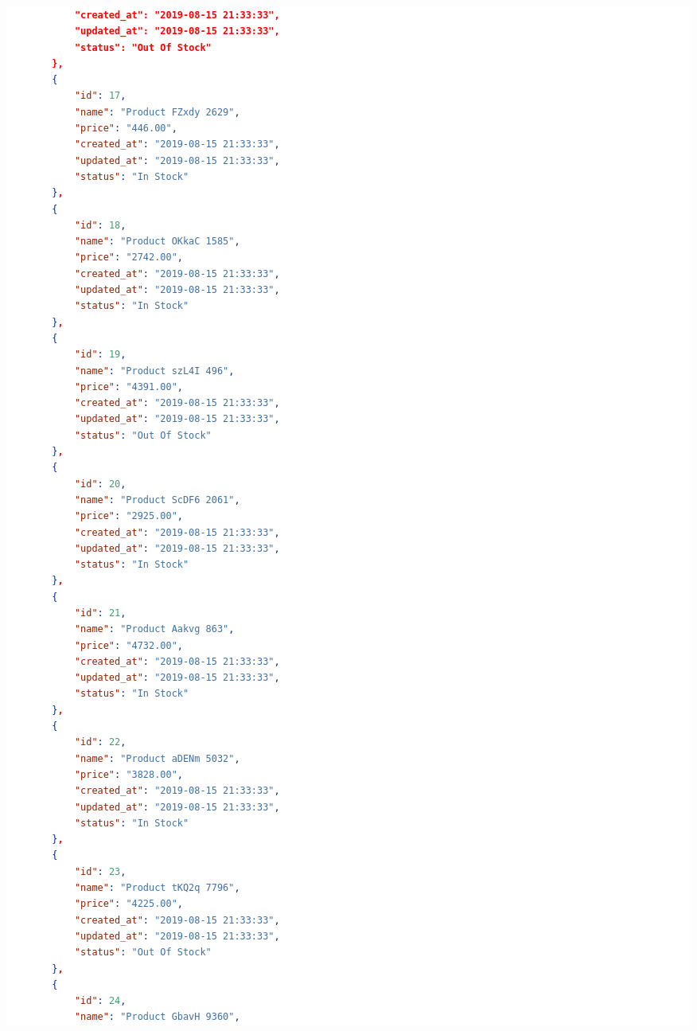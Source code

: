 ```json
            "created_at": "2019-08-15 21:33:33",
            "updated_at": "2019-08-15 21:33:33",
            "status": "Out Of Stock"
        },
        {
            "id": 17,
            "name": "Product FZxdy 2629",
            "price": "446.00",
            "created_at": "2019-08-15 21:33:33",
            "updated_at": "2019-08-15 21:33:33",
            "status": "In Stock"
        },
        {
            "id": 18,
            "name": "Product OKkaC 1585",
            "price": "2742.00",
            "created_at": "2019-08-15 21:33:33",
            "updated_at": "2019-08-15 21:33:33",
            "status": "In Stock"
        },
        {
            "id": 19,
            "name": "Product szL4I 496",
            "price": "4391.00",
            "created_at": "2019-08-15 21:33:33",
            "updated_at": "2019-08-15 21:33:33",
            "status": "Out Of Stock"
        },
        {
            "id": 20,
            "name": "Product ScDF6 2061",
            "price": "2925.00",
            "created_at": "2019-08-15 21:33:33",
            "updated_at": "2019-08-15 21:33:33",
            "status": "In Stock"
        },
        {
            "id": 21,
            "name": "Product Aakvg 863",
            "price": "4732.00",
            "created_at": "2019-08-15 21:33:33",
            "updated_at": "2019-08-15 21:33:33",
            "status": "In Stock"
        },
        {
            "id": 22,
            "name": "Product aDENm 5032",
            "price": "3828.00",
            "created_at": "2019-08-15 21:33:33",
            "updated_at": "2019-08-15 21:33:33",
            "status": "In Stock"
        },
        {
            "id": 23,
            "name": "Product tKQ2q 7796",
            "price": "4225.00",
            "created_at": "2019-08-15 21:33:33",
            "updated_at": "2019-08-15 21:33:33",
            "status": "Out Of Stock"
        },
        {
            "id": 24,
            "name": "Product GbavH 9360",
```